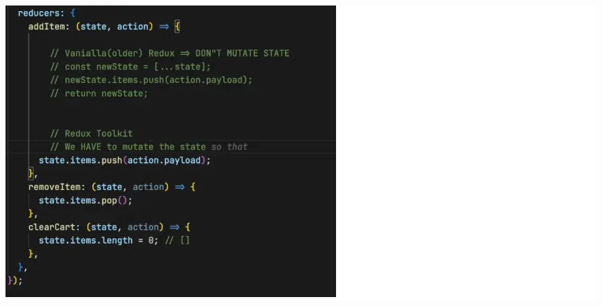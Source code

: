 ![Episode 12 - Let's build our store-20241030162244012.webp](../../Images/Episode%2012%20-%20Let's%20build%20our%20store-20241030162244012.webp)
